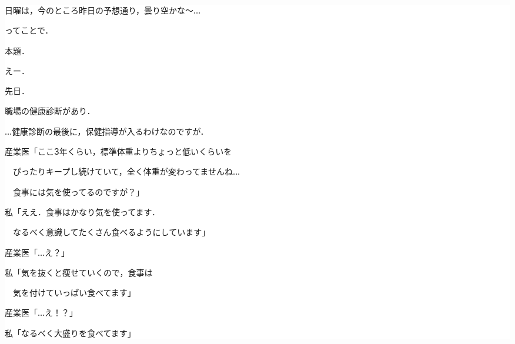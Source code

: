 



日曜は，今のところ昨日の予想通り，曇り空かな～…





ってことで．


本題．





えー．


先日．


職場の健康診断があり．


…健康診断の最後に，保健指導が入るわけなのですが．





産業医「ここ3年くらい，標準体重よりちょっと低いくらいを


　ぴったりキープし続けていて，全く体重が変わってませんね…


　食事には気を使ってるのですが？」





私「ええ．食事はかなり気を使ってます．


　なるべく意識してたくさん食べるようにしています」





産業医「…え？」





私「気を抜くと痩せていくので，食事は


　気を付けていっぱい食べてます」





産業医「…え！？」





私「なるべく大盛りを食べてます」

